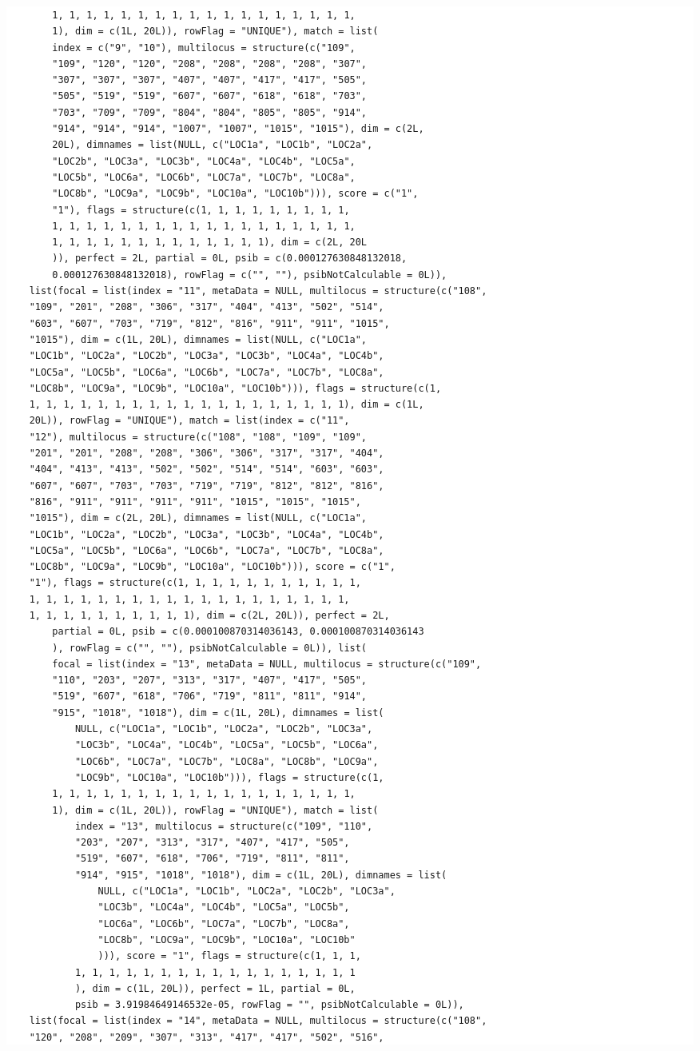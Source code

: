             1, 1, 1, 1, 1, 1, 1, 1, 1, 1, 1, 1, 1, 1, 1, 1, 1, 1, 
            1), dim = c(1L, 20L)), rowFlag = "UNIQUE"), match = list(
            index = c("9", "10"), multilocus = structure(c("109", 
            "109", "120", "120", "208", "208", "208", "208", "307", 
            "307", "307", "307", "407", "407", "417", "417", "505", 
            "505", "519", "519", "607", "607", "618", "618", "703", 
            "703", "709", "709", "804", "804", "805", "805", "914", 
            "914", "914", "914", "1007", "1007", "1015", "1015"), dim = c(2L, 
            20L), dimnames = list(NULL, c("LOC1a", "LOC1b", "LOC2a", 
            "LOC2b", "LOC3a", "LOC3b", "LOC4a", "LOC4b", "LOC5a", 
            "LOC5b", "LOC6a", "LOC6b", "LOC7a", "LOC7b", "LOC8a", 
            "LOC8b", "LOC9a", "LOC9b", "LOC10a", "LOC10b"))), score = c("1", 
            "1"), flags = structure(c(1, 1, 1, 1, 1, 1, 1, 1, 1, 
            1, 1, 1, 1, 1, 1, 1, 1, 1, 1, 1, 1, 1, 1, 1, 1, 1, 1, 
            1, 1, 1, 1, 1, 1, 1, 1, 1, 1, 1, 1, 1), dim = c(2L, 20L
            )), perfect = 2L, partial = 0L, psib = c(0.000127630848132018, 
            0.000127630848132018), rowFlag = c("", ""), psibNotCalculable = 0L)), 
        list(focal = list(index = "11", metaData = NULL, multilocus = structure(c("108", 
        "109", "201", "208", "306", "317", "404", "413", "502", "514", 
        "603", "607", "703", "719", "812", "816", "911", "911", "1015", 
        "1015"), dim = c(1L, 20L), dimnames = list(NULL, c("LOC1a", 
        "LOC1b", "LOC2a", "LOC2b", "LOC3a", "LOC3b", "LOC4a", "LOC4b", 
        "LOC5a", "LOC5b", "LOC6a", "LOC6b", "LOC7a", "LOC7b", "LOC8a", 
        "LOC8b", "LOC9a", "LOC9b", "LOC10a", "LOC10b"))), flags = structure(c(1, 
        1, 1, 1, 1, 1, 1, 1, 1, 1, 1, 1, 1, 1, 1, 1, 1, 1, 1, 1), dim = c(1L, 
        20L)), rowFlag = "UNIQUE"), match = list(index = c("11", 
        "12"), multilocus = structure(c("108", "108", "109", "109", 
        "201", "201", "208", "208", "306", "306", "317", "317", "404", 
        "404", "413", "413", "502", "502", "514", "514", "603", "603", 
        "607", "607", "703", "703", "719", "719", "812", "812", "816", 
        "816", "911", "911", "911", "911", "1015", "1015", "1015", 
        "1015"), dim = c(2L, 20L), dimnames = list(NULL, c("LOC1a", 
        "LOC1b", "LOC2a", "LOC2b", "LOC3a", "LOC3b", "LOC4a", "LOC4b", 
        "LOC5a", "LOC5b", "LOC6a", "LOC6b", "LOC7a", "LOC7b", "LOC8a", 
        "LOC8b", "LOC9a", "LOC9b", "LOC10a", "LOC10b"))), score = c("1", 
        "1"), flags = structure(c(1, 1, 1, 1, 1, 1, 1, 1, 1, 1, 1, 
        1, 1, 1, 1, 1, 1, 1, 1, 1, 1, 1, 1, 1, 1, 1, 1, 1, 1, 1, 
        1, 1, 1, 1, 1, 1, 1, 1, 1, 1), dim = c(2L, 20L)), perfect = 2L, 
            partial = 0L, psib = c(0.000100870314036143, 0.000100870314036143
            ), rowFlag = c("", ""), psibNotCalculable = 0L)), list(
            focal = list(index = "13", metaData = NULL, multilocus = structure(c("109", 
            "110", "203", "207", "313", "317", "407", "417", "505", 
            "519", "607", "618", "706", "719", "811", "811", "914", 
            "915", "1018", "1018"), dim = c(1L, 20L), dimnames = list(
                NULL, c("LOC1a", "LOC1b", "LOC2a", "LOC2b", "LOC3a", 
                "LOC3b", "LOC4a", "LOC4b", "LOC5a", "LOC5b", "LOC6a", 
                "LOC6b", "LOC7a", "LOC7b", "LOC8a", "LOC8b", "LOC9a", 
                "LOC9b", "LOC10a", "LOC10b"))), flags = structure(c(1, 
            1, 1, 1, 1, 1, 1, 1, 1, 1, 1, 1, 1, 1, 1, 1, 1, 1, 1, 
            1), dim = c(1L, 20L)), rowFlag = "UNIQUE"), match = list(
                index = "13", multilocus = structure(c("109", "110", 
                "203", "207", "313", "317", "407", "417", "505", 
                "519", "607", "618", "706", "719", "811", "811", 
                "914", "915", "1018", "1018"), dim = c(1L, 20L), dimnames = list(
                    NULL, c("LOC1a", "LOC1b", "LOC2a", "LOC2b", "LOC3a", 
                    "LOC3b", "LOC4a", "LOC4b", "LOC5a", "LOC5b", 
                    "LOC6a", "LOC6b", "LOC7a", "LOC7b", "LOC8a", 
                    "LOC8b", "LOC9a", "LOC9b", "LOC10a", "LOC10b"
                    ))), score = "1", flags = structure(c(1, 1, 1, 
                1, 1, 1, 1, 1, 1, 1, 1, 1, 1, 1, 1, 1, 1, 1, 1, 1
                ), dim = c(1L, 20L)), perfect = 1L, partial = 0L, 
                psib = 3.91984649146532e-05, rowFlag = "", psibNotCalculable = 0L)), 
        list(focal = list(index = "14", metaData = NULL, multilocus = structure(c("108", 
        "120", "208", "209", "307", "313", "417", "417", "502", "516", 